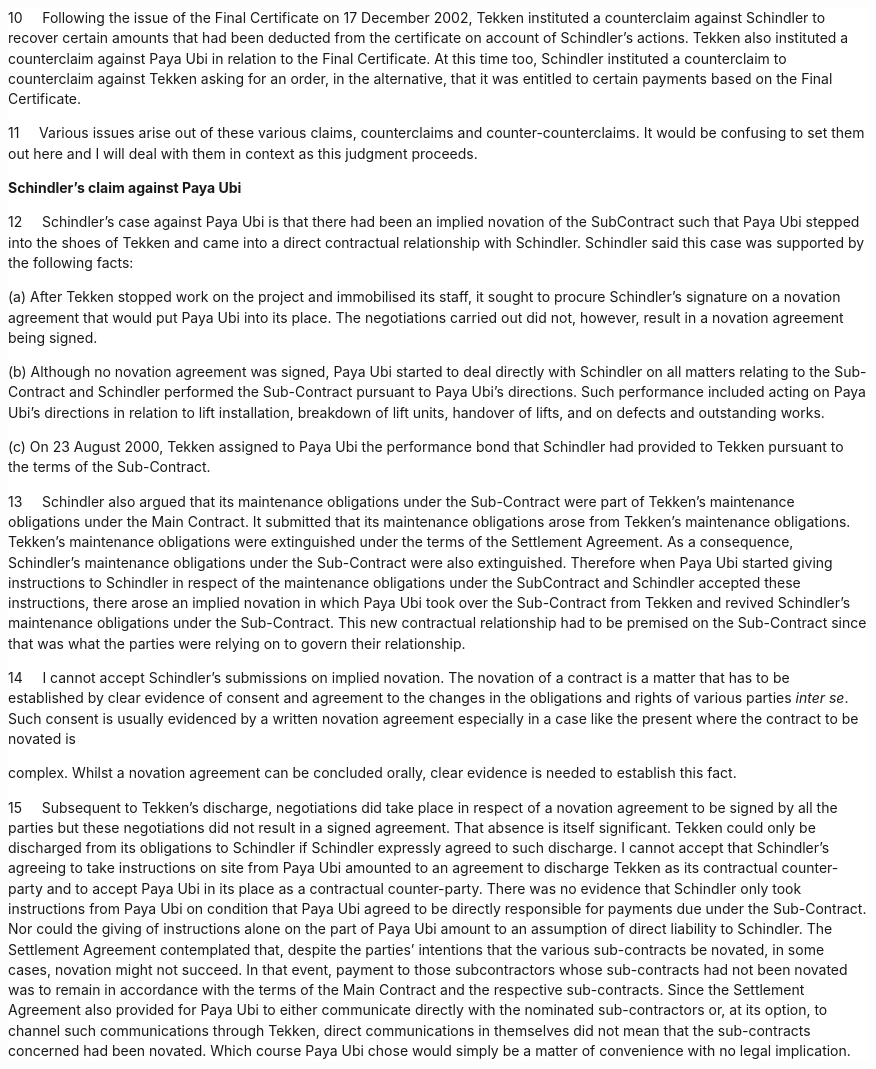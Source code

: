 10     Following the issue of the Final Certificate on 17 December 2002, Tekken instituted a counterclaim against Schindler to recover certain amounts that had been deducted from the certificate on account of Schindler’s actions. Tekken also instituted a counterclaim against Paya Ubi in relation to the Final Certificate. At this time too, Schindler instituted a counterclaim to counterclaim against Tekken asking for an order, in the alternative, that it was entitled to certain payments based on the Final Certificate. 

11     Various issues arise out of these various claims, counterclaims and counter-counterclaims. It would be confusing to set them out here and I will deal with them in context as this judgment proceeds. 

**Schindler’s claim against Paya Ubi** 

12     Schindler’s case against Paya Ubi is that there had been an implied novation of the SubContract such that Paya Ubi stepped into the shoes of Tekken and came into a direct contractual relationship with Schindler. Schindler said this case was supported by the following facts: 

 (a) After Tekken stopped work on the project and immobilised its staff, it sought to procure Schindler’s signature on a novation agreement that would put Paya Ubi into its place. The negotiations carried out did not, however, result in a novation agreement being signed. 

 (b) Although no novation agreement was signed, Paya Ubi started to deal directly with Schindler on all matters relating to the Sub-Contract and Schindler performed the Sub-Contract pursuant to Paya Ubi’s directions. Such performance included acting on Paya Ubi’s directions in relation to lift installation, breakdown of lift units, handover of lifts, and on defects and outstanding works. 

 (c) On 23 August 2000, Tekken assigned to Paya Ubi the performance bond that Schindler had provided to Tekken pursuant to the terms of the Sub-Contract. 

13     Schindler also argued that its maintenance obligations under the Sub-Contract were part of Tekken’s maintenance obligations under the Main Contract. It submitted that its maintenance obligations arose from Tekken’s maintenance obligations. Tekken’s maintenance obligations were extinguished under the terms of the Settlement Agreement. As a consequence, Schindler’s maintenance obligations under the Sub-Contract were also extinguished. Therefore when Paya Ubi started giving instructions to Schindler in respect of the maintenance obligations under the SubContract and Schindler accepted these instructions, there arose an implied novation in which Paya Ubi took over the Sub-Contract from Tekken and revived Schindler’s maintenance obligations under the Sub-Contract. This new contractual relationship had to be premised on the Sub-Contract since that was what the parties were relying on to govern their relationship. 

14     I cannot accept Schindler’s submissions on implied novation. The novation of a contract is a matter that has to be established by clear evidence of consent and agreement to the changes in the obligations and rights of various parties _inter se_. Such consent is usually evidenced by a written novation agreement especially in a case like the present where the contract to be novated is 


complex. Whilst a novation agreement can be concluded orally, clear evidence is needed to establish this fact. 

15     Subsequent to Tekken’s discharge, negotiations did take place in respect of a novation agreement to be signed by all the parties but these negotiations did not result in a signed agreement. That absence is itself significant. Tekken could only be discharged from its obligations to Schindler if Schindler expressly agreed to such discharge. I cannot accept that Schindler’s agreeing to take instructions on site from Paya Ubi amounted to an agreement to discharge Tekken as its contractual counter-party and to accept Paya Ubi in its place as a contractual counter-party. There was no evidence that Schindler only took instructions from Paya Ubi on condition that Paya Ubi agreed to be directly responsible for payments due under the Sub-Contract. Nor could the giving of instructions alone on the part of Paya Ubi amount to an assumption of direct liability to Schindler. The Settlement Agreement contemplated that, despite the parties’ intentions that the various sub-contracts be novated, in some cases, novation might not succeed. In that event, payment to those subcontractors whose sub-contracts had not been novated was to remain in accordance with the terms of the Main Contract and the respective sub-contracts. Since the Settlement Agreement also provided for Paya Ubi to either communicate directly with the nominated sub-contractors or, at its option, to channel such communications through Tekken, direct communications in themselves did not mean that the sub-contracts concerned had been novated. Which course Paya Ubi chose would simply be a matter of convenience with no legal implication. 
